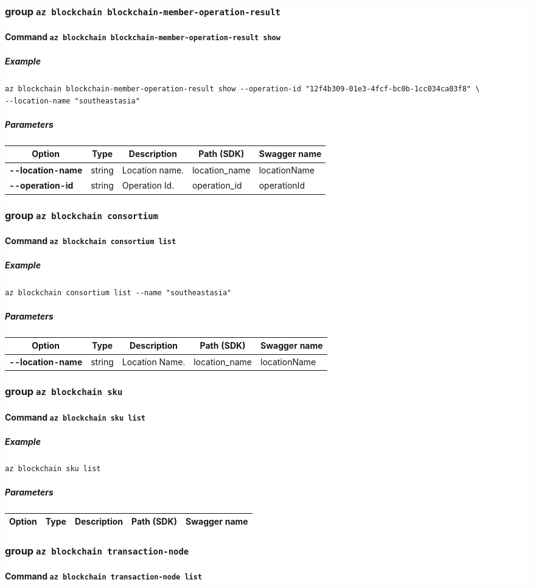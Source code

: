### group `az blockchain blockchain-member-operation-result`
#### <a name="BlockchainMemberOperationResultsGet">Command `az blockchain blockchain-member-operation-result show`</a>

##### <a name="ExamplesBlockchainMemberOperationResultsGet">Example</a>
```
az blockchain blockchain-member-operation-result show --operation-id "12f4b309-01e3-4fcf-bc0b-1cc034ca03f8" \
--location-name "southeastasia"
```
##### <a name="ParametersBlockchainMemberOperationResultsGet">Parameters</a> 
|Option|Type|Description|Path (SDK)|Swagger name|
|------|----|-----------|----------|------------|
|**--location-name**|string|Location name.|location_name|locationName|
|**--operation-id**|string|Operation Id.|operation_id|operationId|

### group `az blockchain consortium`
#### <a name="LocationsListConsortiums">Command `az blockchain consortium list`</a>

##### <a name="ExamplesLocationsListConsortiums">Example</a>
```
az blockchain consortium list --name "southeastasia"
```
##### <a name="ParametersLocationsListConsortiums">Parameters</a> 
|Option|Type|Description|Path (SDK)|Swagger name|
|------|----|-----------|----------|------------|
|**--location-name**|string|Location Name.|location_name|locationName|

### group `az blockchain sku`
#### <a name="SkusList">Command `az blockchain sku list`</a>

##### <a name="ExamplesSkusList">Example</a>
```
az blockchain sku list
```
##### <a name="ParametersSkusList">Parameters</a> 
|Option|Type|Description|Path (SDK)|Swagger name|
|------|----|-----------|----------|------------|
### group `az blockchain transaction-node`
#### <a name="TransactionNodesList">Command `az blockchain transaction-node list`</a>

